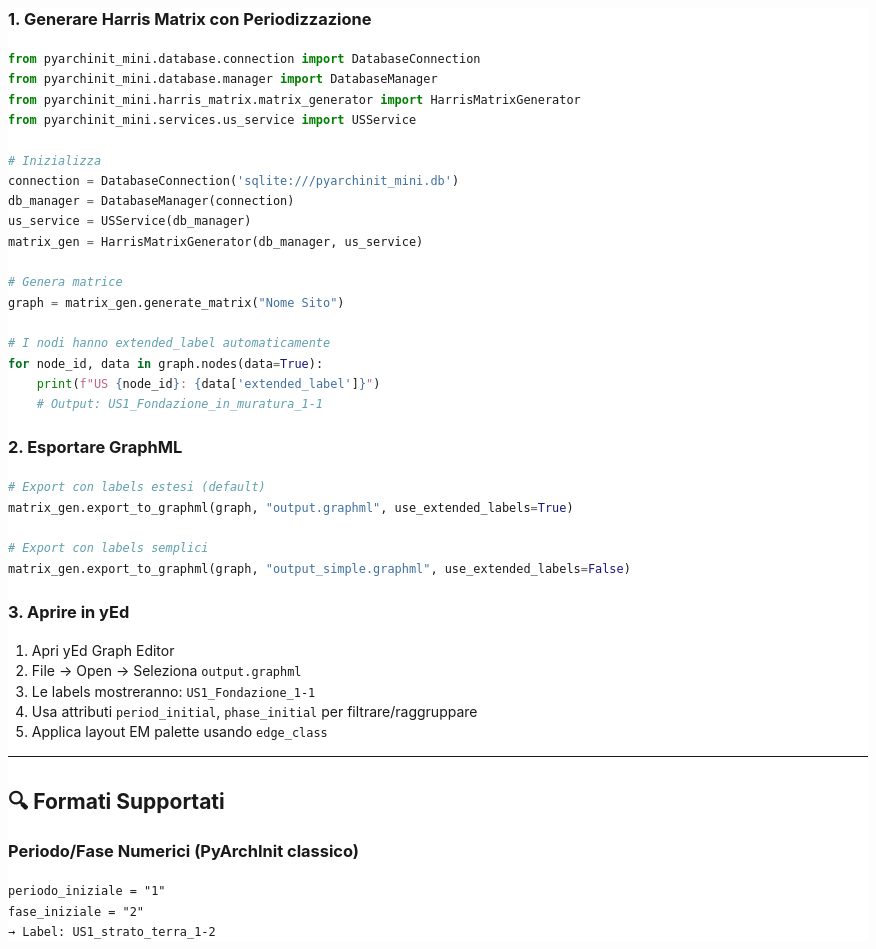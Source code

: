 ### 1. Generare Harris Matrix con Periodizzazione

```python
from pyarchinit_mini.database.connection import DatabaseConnection
from pyarchinit_mini.database.manager import DatabaseManager
from pyarchinit_mini.harris_matrix.matrix_generator import HarrisMatrixGenerator
from pyarchinit_mini.services.us_service import USService

# Inizializza
connection = DatabaseConnection('sqlite:///pyarchinit_mini.db')
db_manager = DatabaseManager(connection)
us_service = USService(db_manager)
matrix_gen = HarrisMatrixGenerator(db_manager, us_service)

# Genera matrice
graph = matrix_gen.generate_matrix("Nome Sito")

# I nodi hanno extended_label automaticamente
for node_id, data in graph.nodes(data=True):
    print(f"US {node_id}: {data['extended_label']}")
    # Output: US1_Fondazione_in_muratura_1-1
```

### 2. Esportare GraphML

```python
# Export con labels estesi (default)
matrix_gen.export_to_graphml(graph, "output.graphml", use_extended_labels=True)

# Export con labels semplici
matrix_gen.export_to_graphml(graph, "output_simple.graphml", use_extended_labels=False)
```

### 3. Aprire in yEd

1. Apri yEd Graph Editor
2. File → Open → Seleziona `output.graphml`
3. Le labels mostreranno: `US1_Fondazione_1-1`
4. Usa attributi `period_initial`, `phase_initial` per filtrare/raggruppare
5. Applica layout EM palette usando `edge_class`

---

## 🔍 Formati Supportati

### Periodo/Fase Numerici (PyArchInit classico)

```
periodo_iniziale = "1"
fase_iniziale = "2"
→ Label: US1_strato_terra_1-2
```

